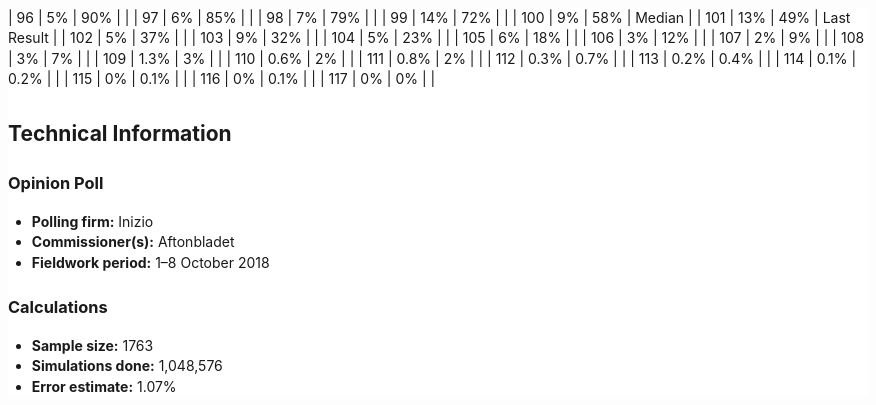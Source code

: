 | 96 | 5% | 90% |  |
| 97 | 6% | 85% |  |
| 98 | 7% | 79% |  |
| 99 | 14% | 72% |  |
| 100 | 9% | 58% | Median |
| 101 | 13% | 49% | Last Result |
| 102 | 5% | 37% |  |
| 103 | 9% | 32% |  |
| 104 | 5% | 23% |  |
| 105 | 6% | 18% |  |
| 106 | 3% | 12% |  |
| 107 | 2% | 9% |  |
| 108 | 3% | 7% |  |
| 109 | 1.3% | 3% |  |
| 110 | 0.6% | 2% |  |
| 111 | 0.8% | 2% |  |
| 112 | 0.3% | 0.7% |  |
| 113 | 0.2% | 0.4% |  |
| 114 | 0.1% | 0.2% |  |
| 115 | 0% | 0.1% |  |
| 116 | 0% | 0.1% |  |
| 117 | 0% | 0% |  |


## Technical Information

### Opinion Poll

+ **Polling firm:** Inizio
+ **Commissioner(s):** Aftonbladet
+ **Fieldwork period:** 1–8 October 2018

### Calculations

+ **Sample size:** 1763
+ **Simulations done:** 1,048,576
+ **Error estimate:** 1.07%

